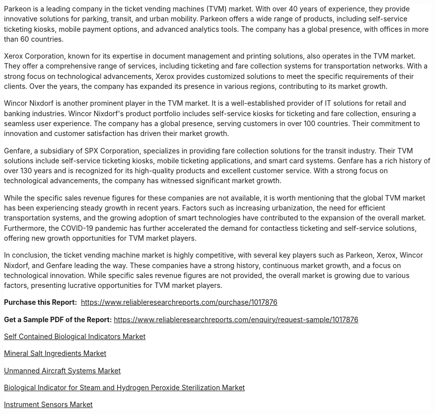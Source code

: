 <p><p>Parkeon is a leading company in the ticket vending machines (TVM) market. With over 40 years of experience, they provide innovative solutions for parking, transit, and urban mobility. Parkeon offers a wide range of products, including self-service ticketing kiosks, mobile payment options, and advanced analytics tools. The company has a global presence, with offices in more than 60 countries.</p><p>Xerox Corporation, known for its expertise in document management and printing solutions, also operates in the TVM market. They offer a comprehensive range of services, including ticketing and fare collection systems for transportation networks. With a strong focus on technological advancements, Xerox provides customized solutions to meet the specific requirements of their clients. Over the years, the company has expanded its presence in various regions, contributing to its market growth.</p><p>Wincor Nixdorf is another prominent player in the TVM market. It is a well-established provider of IT solutions for retail and banking industries. Wincor Nixdorf's product portfolio includes self-service kiosks for ticketing and fare collection, ensuring a seamless user experience. The company has a global presence, serving customers in over 100 countries. Their commitment to innovation and customer satisfaction has driven their market growth.</p><p>Genfare, a subsidiary of SPX Corporation, specializes in providing fare collection solutions for the transit industry. Their TVM solutions include self-service ticketing kiosks, mobile ticketing applications, and smart card systems. Genfare has a rich history of over 130 years and is recognized for its high-quality products and excellent customer service. With a strong focus on technological advancements, the company has witnessed significant market growth.</p><p>While the specific sales revenue figures for these companies are not available, it is worth mentioning that the global TVM market has been experiencing steady growth in recent years. Factors such as increasing urbanization, the need for efficient transportation systems, and the growing adoption of smart technologies have contributed to the expansion of the overall market. Furthermore, the COVID-19 pandemic has further accelerated the demand for contactless ticketing and self-service solutions, offering new growth opportunities for TVM market players.</p><p>In conclusion, the ticket vending machine market is highly competitive, with several key players such as Parkeon, Xerox, Wincor Nixdorf, and Genfare leading the way. These companies have a strong history, continuous market growth, and a focus on technological innovation. While specific sales revenue figures are not provided, the overall market is growing due to various factors, presenting lucrative opportunities for TVM market players.</p></p>
<p><strong>Purchase this Report:</strong>&nbsp;&nbsp;<a href="https://www.reliableresearchreports.com/purchase/1017876">https://www.reliableresearchreports.com/purchase/1017876</a></p>
<p></p>
<p><strong>Get a Sample PDF of the Report:</strong>&nbsp;<a href="https://www.reliableresearchreports.com/enquiry/request-sample/1017876">https://www.reliableresearchreports.com/enquiry/request-sample/1017876</a></p>
<p><p><a href="https://www.reportprime.com/self-contained-biological-indicators-r9707">Self Contained Biological Indicators Market</a></p><p><a href="https://medium.com/@zoeyjohns1903/mineral-salt-ingredients-market-size-growth-forecast-2023-2030-62b37b0620d7">Mineral Salt Ingredients Market</a></p><p><a href="https://github.com/CliffMedina6/Market-Research-Report-List-1/blob/main/unmanned-aircraft-systems-market.md">Unmanned Aircraft Systems Market</a></p><p><a href="https://www.reportprime.com/biological-indicator-for-steam-and-hydrogen-peroxide-sterilization-r9709">Biological Indicator for Steam and Hydrogen Peroxide Sterilization Market</a></p><p><a href="https://www.linkedin.com/pulse/instrument-sensors-market-share-amp-new-trends-analysis-uykye/">Instrument Sensors Market</a></p></p>